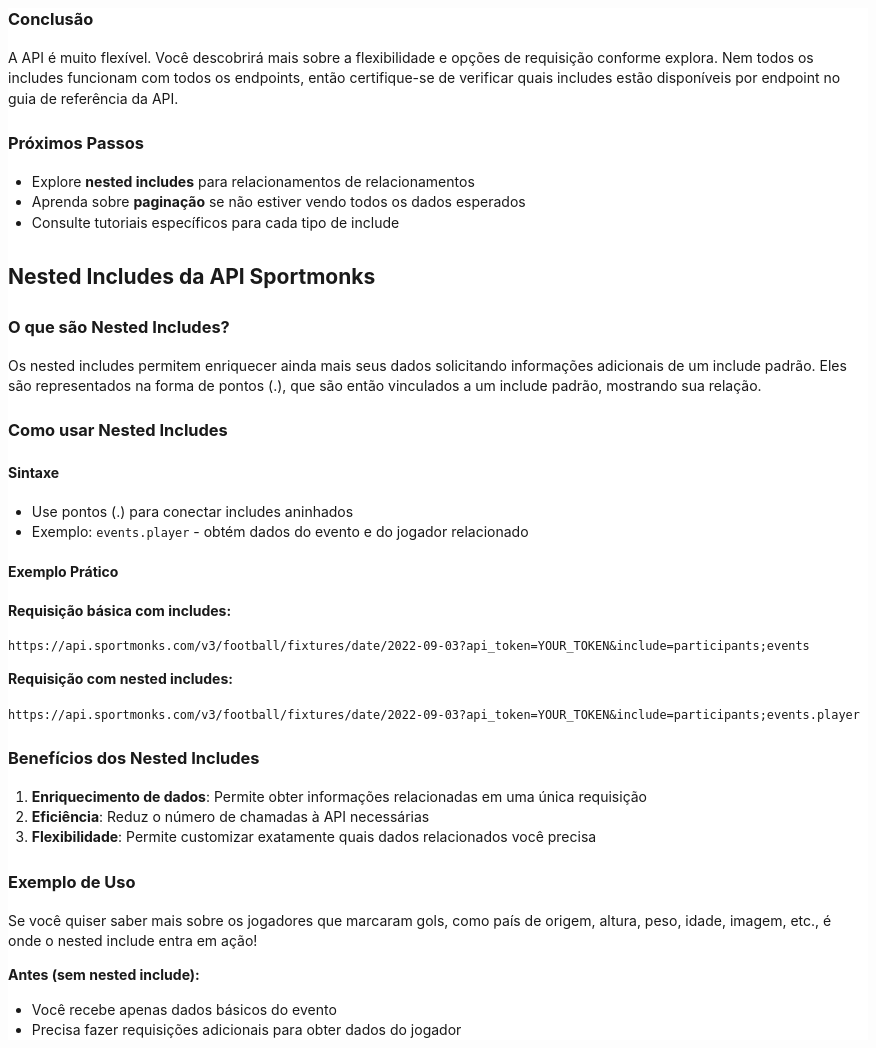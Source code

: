 ### Conclusão

A API é muito flexível. Você descobrirá mais sobre a flexibilidade e opções de requisição conforme explora. Nem todos os includes funcionam com todos os endpoints, então certifique-se de verificar quais includes estão disponíveis por endpoint no guia de referência da API.

### Próximos Passos
- Explore **nested includes** para relacionamentos de relacionamentos
- Aprenda sobre **paginação** se não estiver vendo todos os dados esperados
- Consulte tutoriais específicos para cada tipo de include



## Nested Includes da API Sportmonks

### O que são Nested Includes?

Os nested includes permitem enriquecer ainda mais seus dados solicitando informações adicionais de um include padrão. Eles são representados na forma de pontos (.), que são então vinculados a um include padrão, mostrando sua relação.

### Como usar Nested Includes

#### Sintaxe
- Use pontos (.) para conectar includes aninhados
- Exemplo: `events.player` - obtém dados do evento e do jogador relacionado

#### Exemplo Prático

**Requisição básica com includes:**
```
https://api.sportmonks.com/v3/football/fixtures/date/2022-09-03?api_token=YOUR_TOKEN&include=participants;events
```

**Requisição com nested includes:**
```
https://api.sportmonks.com/v3/football/fixtures/date/2022-09-03?api_token=YOUR_TOKEN&include=participants;events.player
```

### Benefícios dos Nested Includes

1. **Enriquecimento de dados**: Permite obter informações relacionadas em uma única requisição
2. **Eficiência**: Reduz o número de chamadas à API necessárias
3. **Flexibilidade**: Permite customizar exatamente quais dados relacionados você precisa

### Exemplo de Uso

Se você quiser saber mais sobre os jogadores que marcaram gols, como país de origem, altura, peso, idade, imagem, etc., é onde o nested include entra em ação!

**Antes (sem nested include):**
- Você recebe apenas dados básicos do evento
- Precisa fazer requisições adicionais para obter dados do jogador
